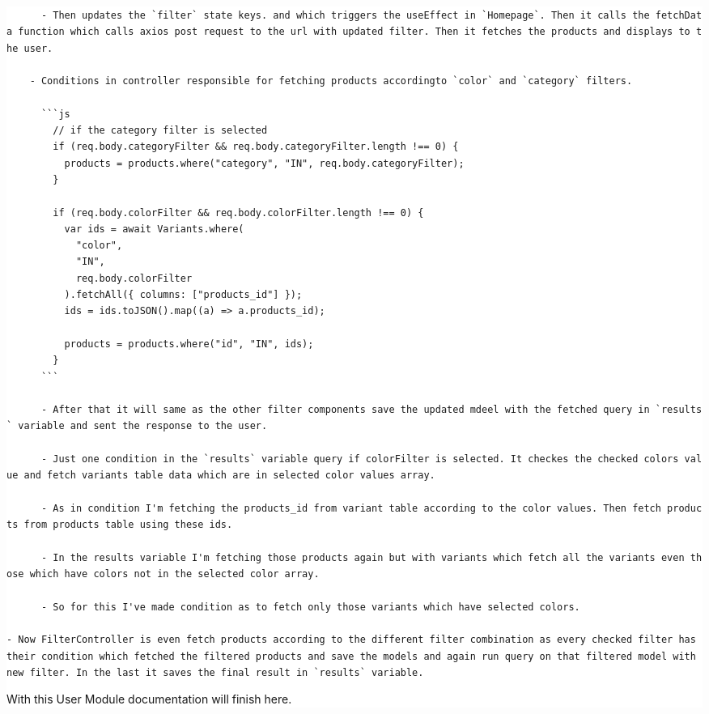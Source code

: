           - Then updates the `filter` state keys. and which triggers the useEffect in `Homepage`. Then it calls the fetchData function which calls axios post request to the url with updated filter. Then it fetches the products and displays to the user.

        - Conditions in controller responsible for fetching products accordingto `color` and `category` filters.

          ```js
            // if the category filter is selected
            if (req.body.categoryFilter && req.body.categoryFilter.length !== 0) {
              products = products.where("category", "IN", req.body.categoryFilter);
            }

            if (req.body.colorFilter && req.body.colorFilter.length !== 0) {
              var ids = await Variants.where(
                "color",
                "IN",
                req.body.colorFilter
              ).fetchAll({ columns: ["products_id"] });
              ids = ids.toJSON().map((a) => a.products_id);

              products = products.where("id", "IN", ids);
            }
          ```

          - After that it will same as the other filter components save the updated mdeel with the fetched query in `results` variable and sent the response to the user.

          - Just one condition in the `results` variable query if colorFilter is selected. It checkes the checked colors value and fetch variants table data which are in selected color values array.

          - As in condition I'm fetching the products_id from variant table according to the color values. Then fetch products from products table using these ids.

          - In the results variable I'm fetching those products again but with variants which fetch all the variants even those which have colors not in the selected color array.

          - So for this I've made condition as to fetch only those variants which have selected colors.
    
    - Now FilterController is even fetch products according to the different filter combination as every checked filter has their condition which fetched the filtered products and save the models and again run query on that filtered model with new filter. In the last it saves the final result in `results` variable.

  With this User Module documentation will finish here.

